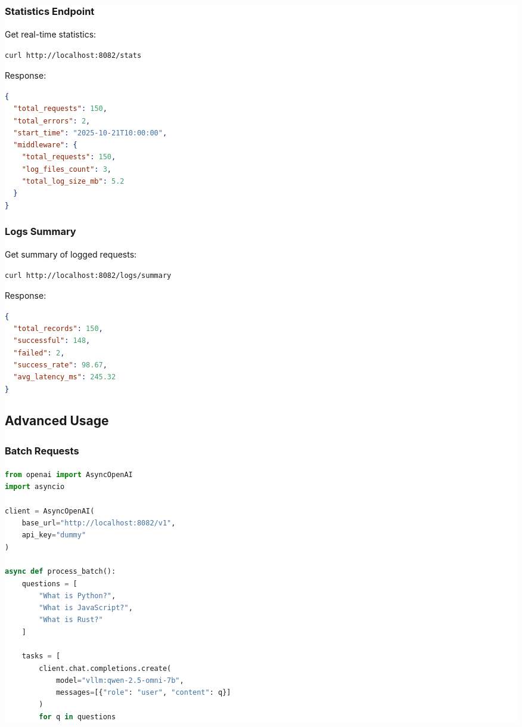 ### Statistics Endpoint

Get real-time statistics:

```bash
curl http://localhost:8082/stats
```

Response:
```json
{
  "total_requests": 150,
  "total_errors": 2,
  "start_time": "2025-10-21T10:00:00",
  "middleware": {
    "total_requests": 150,
    "log_files_count": 3,
    "total_log_size_mb": 5.2
  }
}
```

### Logs Summary

Get summary of logged requests:

```bash
curl http://localhost:8082/logs/summary
```

Response:
```json
{
  "total_records": 150,
  "successful": 148,
  "failed": 2,
  "success_rate": 98.67,
  "avg_latency_ms": 245.32
}
```

## Advanced Usage

### Batch Requests

```python
from openai import AsyncOpenAI
import asyncio

client = AsyncOpenAI(
    base_url="http://localhost:8082/v1",
    api_key="dummy"
)

async def process_batch():
    questions = [
        "What is Python?",
        "What is JavaScript?",
        "What is Rust?"
    ]
    
    tasks = [
        client.chat.completions.create(
            model="vllm:qwen-2.5-omni-7b",
            messages=[{"role": "user", "content": q}]
        )
        for q in questions
```